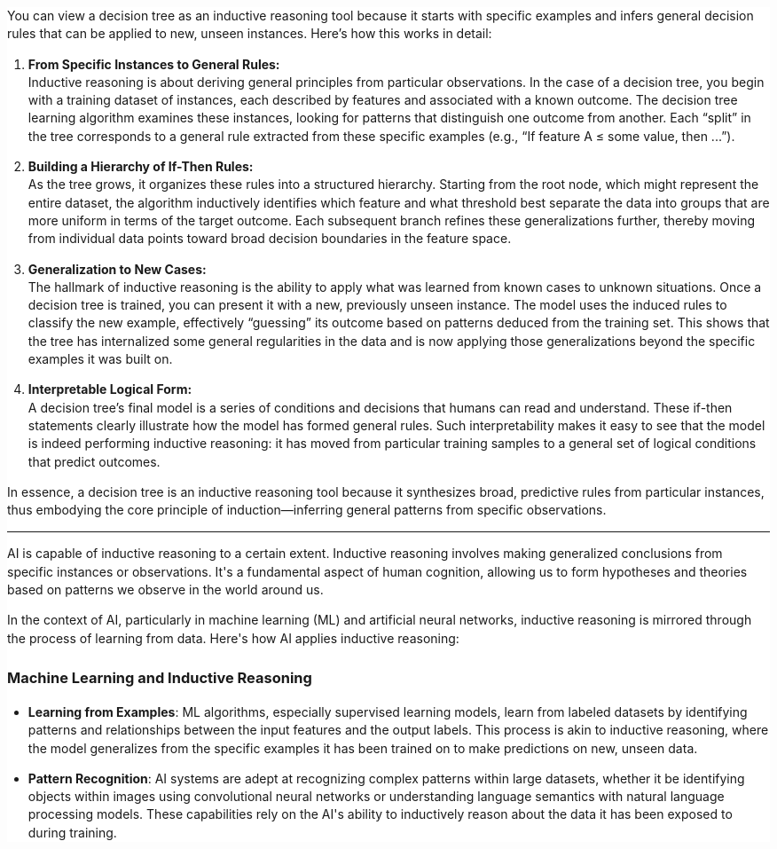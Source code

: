 You can view a decision tree as an inductive reasoning tool because it starts with specific examples and infers general decision rules that can be applied to new, unseen instances. Here’s how this works in detail:

1. **From Specific Instances to General Rules:**  
   Inductive reasoning is about deriving general principles from particular observations. In the case of a decision tree, you begin with a training dataset of instances, each described by features and associated with a known outcome. The decision tree learning algorithm examines these instances, looking for patterns that distinguish one outcome from another. Each “split” in the tree corresponds to a general rule extracted from these specific examples (e.g., “If feature A ≤ some value, then ...”).

2. **Building a Hierarchy of If-Then Rules:**  
   As the tree grows, it organizes these rules into a structured hierarchy. Starting from the root node, which might represent the entire dataset, the algorithm inductively identifies which feature and what threshold best separate the data into groups that are more uniform in terms of the target outcome. Each subsequent branch refines these generalizations further, thereby moving from individual data points toward broad decision boundaries in the feature space.

3. **Generalization to New Cases:**  
   The hallmark of inductive reasoning is the ability to apply what was learned from known cases to unknown situations. Once a decision tree is trained, you can present it with a new, previously unseen instance. The model uses the induced rules to classify the new example, effectively “guessing” its outcome based on patterns deduced from the training set. This shows that the tree has internalized some general regularities in the data and is now applying those generalizations beyond the specific examples it was built on.

4. **Interpretable Logical Form:**  
   A decision tree’s final model is a series of conditions and decisions that humans can read and understand. These if-then statements clearly illustrate how the model has formed general rules. Such interpretability makes it easy to see that the model is indeed performing inductive reasoning: it has moved from particular training samples to a general set of logical conditions that predict outcomes.

In essence, a decision tree is an inductive reasoning tool because it synthesizes broad, predictive rules from particular instances, thus embodying the core principle of induction—inferring general patterns from specific observations.

----

AI is capable of inductive reasoning to a certain extent. Inductive reasoning involves making generalized conclusions from specific instances or observations. It's a fundamental aspect of human cognition, allowing us to form hypotheses and theories based on patterns we observe in the world around us.

In the context of AI, particularly in machine learning (ML) and artificial neural networks, inductive reasoning is mirrored through the process of learning from data. Here's how AI applies inductive reasoning:

### Machine Learning and Inductive Reasoning

- **Learning from Examples**: ML algorithms, especially supervised learning models, learn from labeled datasets by identifying patterns and relationships between the input features and the output labels. This process is akin to inductive reasoning, where the model generalizes from the specific examples it has been trained on to make predictions on new, unseen data.
  
- **Pattern Recognition**: AI systems are adept at recognizing complex patterns within large datasets, whether it be identifying objects within images using convolutional neural networks or understanding language semantics with natural language processing models. These capabilities rely on the AI's ability to inductively reason about the data it has been exposed to during training.
